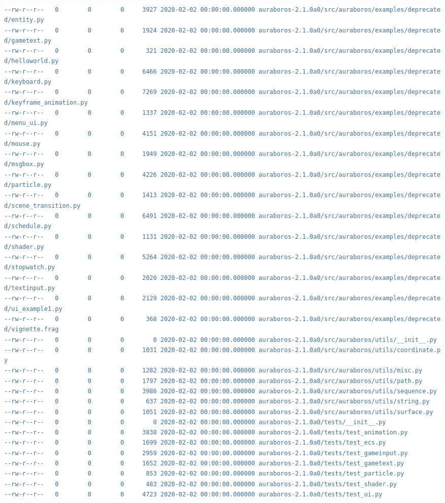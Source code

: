 ```diff
--rw-r--r--   0        0        0     3927 2020-02-02 00:00:00.000000 auraboros-2.1.0a0/src/auraboros/examples/deprecated/entity.py
--rw-r--r--   0        0        0     1924 2020-02-02 00:00:00.000000 auraboros-2.1.0a0/src/auraboros/examples/deprecated/gametext.py
--rw-r--r--   0        0        0      321 2020-02-02 00:00:00.000000 auraboros-2.1.0a0/src/auraboros/examples/deprecated/helloworld.py
--rw-r--r--   0        0        0     6466 2020-02-02 00:00:00.000000 auraboros-2.1.0a0/src/auraboros/examples/deprecated/keyboard.py
--rw-r--r--   0        0        0     7269 2020-02-02 00:00:00.000000 auraboros-2.1.0a0/src/auraboros/examples/deprecated/keyframe_animation.py
--rw-r--r--   0        0        0     1337 2020-02-02 00:00:00.000000 auraboros-2.1.0a0/src/auraboros/examples/deprecated/menu_ui.py
--rw-r--r--   0        0        0     4151 2020-02-02 00:00:00.000000 auraboros-2.1.0a0/src/auraboros/examples/deprecated/mouse.py
--rw-r--r--   0        0        0     1949 2020-02-02 00:00:00.000000 auraboros-2.1.0a0/src/auraboros/examples/deprecated/msgbox.py
--rw-r--r--   0        0        0     4226 2020-02-02 00:00:00.000000 auraboros-2.1.0a0/src/auraboros/examples/deprecated/particle.py
--rw-r--r--   0        0        0     1413 2020-02-02 00:00:00.000000 auraboros-2.1.0a0/src/auraboros/examples/deprecated/scene_transition.py
--rw-r--r--   0        0        0     6491 2020-02-02 00:00:00.000000 auraboros-2.1.0a0/src/auraboros/examples/deprecated/schedule.py
--rw-r--r--   0        0        0     1131 2020-02-02 00:00:00.000000 auraboros-2.1.0a0/src/auraboros/examples/deprecated/shader.py
--rw-r--r--   0        0        0     5264 2020-02-02 00:00:00.000000 auraboros-2.1.0a0/src/auraboros/examples/deprecated/stopwatch.py
--rw-r--r--   0        0        0     2020 2020-02-02 00:00:00.000000 auraboros-2.1.0a0/src/auraboros/examples/deprecated/textinput.py
--rw-r--r--   0        0        0     2129 2020-02-02 00:00:00.000000 auraboros-2.1.0a0/src/auraboros/examples/deprecated/ui_example1.py
--rw-r--r--   0        0        0      368 2020-02-02 00:00:00.000000 auraboros-2.1.0a0/src/auraboros/examples/deprecated/vignette.frag
--rw-r--r--   0        0        0        0 2020-02-02 00:00:00.000000 auraboros-2.1.0a0/src/auraboros/utils/__init__.py
--rw-r--r--   0        0        0     1031 2020-02-02 00:00:00.000000 auraboros-2.1.0a0/src/auraboros/utils/coordinate.py
--rw-r--r--   0        0        0     1282 2020-02-02 00:00:00.000000 auraboros-2.1.0a0/src/auraboros/utils/misc.py
--rw-r--r--   0        0        0     1797 2020-02-02 00:00:00.000000 auraboros-2.1.0a0/src/auraboros/utils/path.py
--rw-r--r--   0        0        0     3986 2020-02-02 00:00:00.000000 auraboros-2.1.0a0/src/auraboros/utils/sequence.py
--rw-r--r--   0        0        0      637 2020-02-02 00:00:00.000000 auraboros-2.1.0a0/src/auraboros/utils/string.py
--rw-r--r--   0        0        0     1051 2020-02-02 00:00:00.000000 auraboros-2.1.0a0/src/auraboros/utils/surface.py
--rw-r--r--   0        0        0        0 2020-02-02 00:00:00.000000 auraboros-2.1.0a0/tests/__init__.py
--rw-r--r--   0        0        0     3838 2020-02-02 00:00:00.000000 auraboros-2.1.0a0/tests/test_animation.py
--rw-r--r--   0        0        0     1699 2020-02-02 00:00:00.000000 auraboros-2.1.0a0/tests/test_ecs.py
--rw-r--r--   0        0        0     2959 2020-02-02 00:00:00.000000 auraboros-2.1.0a0/tests/test_gameinput.py
--rw-r--r--   0        0        0     1652 2020-02-02 00:00:00.000000 auraboros-2.1.0a0/tests/test_gametext.py
--rw-r--r--   0        0        0      853 2020-02-02 00:00:00.000000 auraboros-2.1.0a0/tests/test_particle.py
--rw-r--r--   0        0        0      483 2020-02-02 00:00:00.000000 auraboros-2.1.0a0/tests/test_shader.py
--rw-r--r--   0        0        0     4723 2020-02-02 00:00:00.000000 auraboros-2.1.0a0/tests/test_ui.py
```